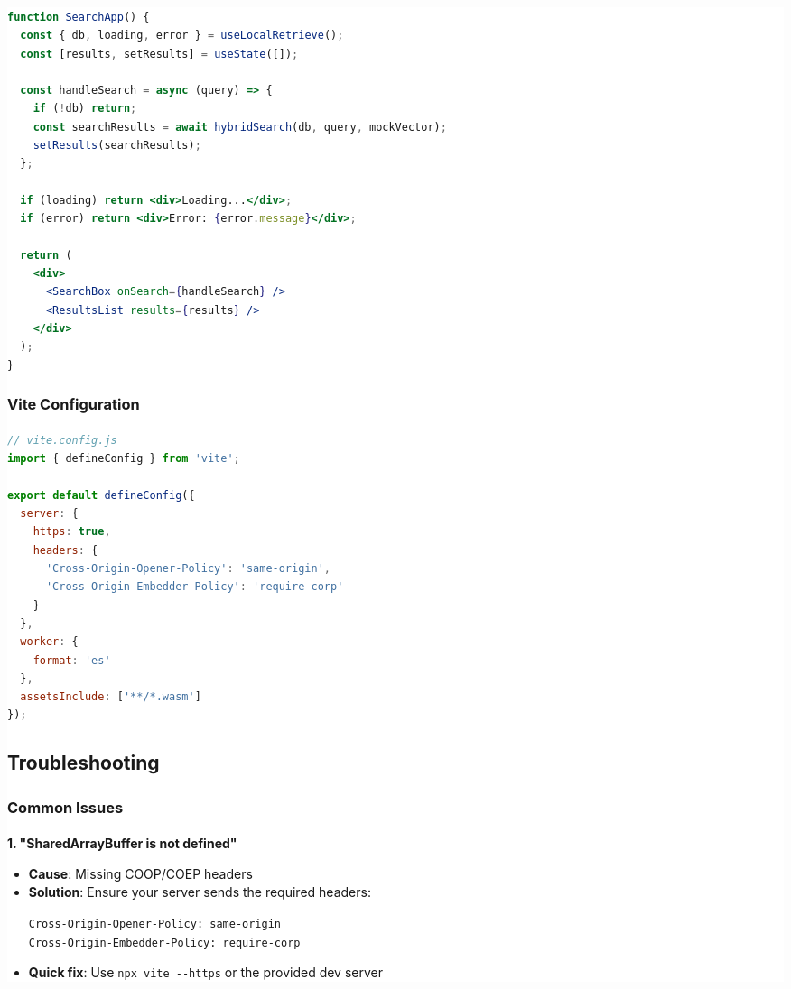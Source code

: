 ```jsx
function SearchApp() {
  const { db, loading, error } = useLocalRetrieve();
  const [results, setResults] = useState([]);
  
  const handleSearch = async (query) => {
    if (!db) return;
    const searchResults = await hybridSearch(db, query, mockVector);
    setResults(searchResults);
  };
  
  if (loading) return <div>Loading...</div>;
  if (error) return <div>Error: {error.message}</div>;
  
  return (
    <div>
      <SearchBox onSearch={handleSearch} />
      <ResultsList results={results} />
    </div>
  );
}
```

### Vite Configuration

```javascript
// vite.config.js
import { defineConfig } from 'vite';

export default defineConfig({
  server: {
    https: true,
    headers: {
      'Cross-Origin-Opener-Policy': 'same-origin',
      'Cross-Origin-Embedder-Policy': 'require-corp'
    }
  },
  worker: {
    format: 'es'
  },
  assetsInclude: ['**/*.wasm']
});
```

## Troubleshooting

### Common Issues

**1. "SharedArrayBuffer is not defined"**
- **Cause**: Missing COOP/COEP headers
- **Solution**: Ensure your server sends the required headers:
  ```
  Cross-Origin-Opener-Policy: same-origin
  Cross-Origin-Embedder-Policy: require-corp
  ```
- **Quick fix**: Use `npx vite --https` or the provided dev server
